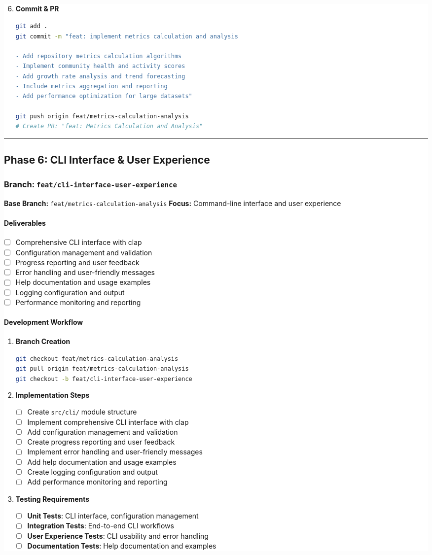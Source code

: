 6. **Commit & PR**
   ```bash
   git add .
   git commit -m "feat: implement metrics calculation and analysis

   - Add repository metrics calculation algorithms
   - Implement community health and activity scores
   - Add growth rate analysis and trend forecasting
   - Include metrics aggregation and reporting
   - Add performance optimization for large datasets"
   
   git push origin feat/metrics-calculation-analysis
   # Create PR: "feat: Metrics Calculation and Analysis"
   ```

---

## Phase 6: CLI Interface & User Experience

### Branch: `feat/cli-interface-user-experience`
**Base Branch:** `feat/metrics-calculation-analysis`
**Focus:** Command-line interface and user experience

#### Deliverables
- [ ] Comprehensive CLI interface with clap
- [ ] Configuration management and validation
- [ ] Progress reporting and user feedback
- [ ] Error handling and user-friendly messages
- [ ] Help documentation and usage examples
- [ ] Logging configuration and output
- [ ] Performance monitoring and reporting

#### Development Workflow
1. **Branch Creation**
   ```bash
   git checkout feat/metrics-calculation-analysis
   git pull origin feat/metrics-calculation-analysis
   git checkout -b feat/cli-interface-user-experience
   ```

2. **Implementation Steps**
   - [ ] Create `src/cli/` module structure
   - [ ] Implement comprehensive CLI interface with clap
   - [ ] Add configuration management and validation
   - [ ] Create progress reporting and user feedback
   - [ ] Implement error handling and user-friendly messages
   - [ ] Add help documentation and usage examples
   - [ ] Create logging configuration and output
   - [ ] Add performance monitoring and reporting

3. **Testing Requirements**
   - [ ] **Unit Tests**: CLI interface, configuration management
   - [ ] **Integration Tests**: End-to-end CLI workflows
   - [ ] **User Experience Tests**: CLI usability and error handling
   - [ ] **Documentation Tests**: Help documentation and examples
